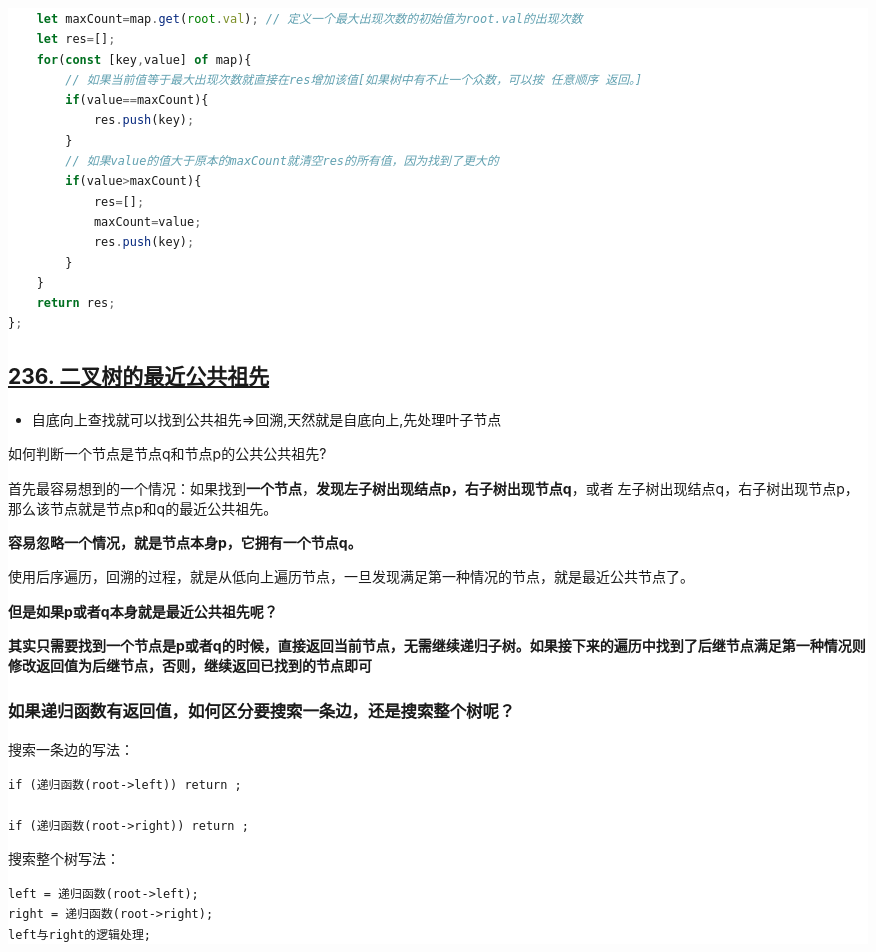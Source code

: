```js
    let maxCount=map.get(root.val); // 定义一个最大出现次数的初始值为root.val的出现次数
    let res=[];
    for(const [key,value] of map){
        // 如果当前值等于最大出现次数就直接在res增加该值[如果树中有不止一个众数，可以按 任意顺序 返回。]
        if(value==maxCount){
            res.push(key);
        }
        // 如果value的值大于原本的maxCount就清空res的所有值，因为找到了更大的
        if(value>maxCount){
            res=[];
            maxCount=value;
            res.push(key);
        }
    }
    return res;
};
```



## [236. 二叉树的最近公共祖先](https://leetcode-cn.com/problems/lowest-common-ancestor-of-a-binary-tree/)



- 自底向上查找就可以找到公共祖先=>回溯,天然就是自底向上,先处理叶子节点

如何判断一个节点是节点q和节点p的公共公共祖先?

首先最容易想到的一个情况：如果找到**一个节点**，**发现左子树出现结点p，右子树出现节点q**，或者 左子树出现结点q，右子树出现节点p，那么该节点就是节点p和q的最近公共祖先。

**容易忽略一个情况，就是节点本身p，它拥有一个节点q。**

使用后序遍历，回溯的过程，就是从低向上遍历节点，一旦发现满足第一种情况的节点，就是最近公共节点了。

**但是如果p或者q本身就是最近公共祖先呢？**

**其实只需要找到一个节点是p或者q的时候，直接返回当前节点，无需继续递归子树。如果接下来的遍历中找到了后继节点满足第一种情况则修改返回值为后继节点，否则，继续返回已找到的节点即可**



### 如果递归函数有返回值，如何区分要搜索一条边，还是搜索整个树呢？

搜索一条边的写法：

```
if (递归函数(root->left)) return ;

if (递归函数(root->right)) return ;
```

搜索整个树写法：

```text
left = 递归函数(root->left);
right = 递归函数(root->right);
left与right的逻辑处理;
```
